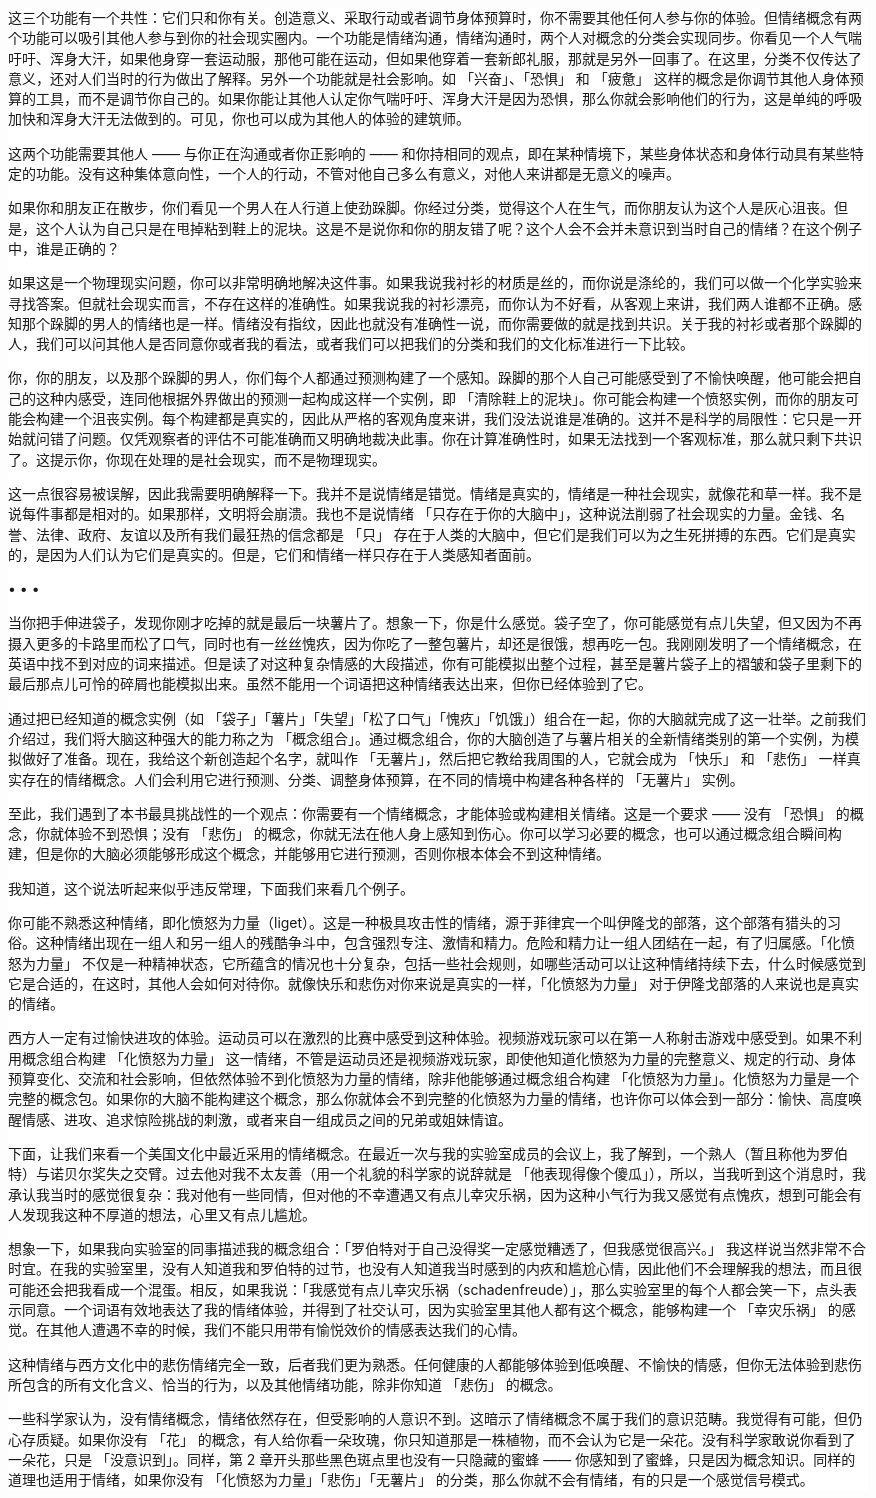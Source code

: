 这三个功能有一个共性：它们只和你有关。创造意义、采取行动或者调节身体预算时，你不需要其他任何人参与你的体验。但情绪概念有两个功能可以吸引其他人参与到你的社会现实圈内。一个功能是情绪沟通，情绪沟通时，两个人对概念的分类会实现同步。你看见一个人气喘吁吁、浑身大汗，如果他身穿一套运动服，那他可能在运动，但如果他穿着一套新郎礼服，那就是另外一回事了。在这里，分类不仅传达了意义，还对人们当时的行为做出了解释。另外一个功能就是社会影响。如 「兴奋」、「恐惧」 和 「疲惫」 这样的概念是你调节其他人身体预算的工具，而不是调节你自己的。如果你能让其他人认定你气喘吁吁、浑身大汗是因为恐惧，那么你就会影响他们的行为，这是单纯的呼吸加快和浑身大汗无法做到的。可见，你也可以成为其他人的体验的建筑师。

这两个功能需要其他人 —— 与你正在沟通或者你正影响的 —— 和你持相同的观点，即在某种情境下，某些身体状态和身体行动具有某些特定的功能。没有这种集体意向性，一个人的行动，不管对他自己多么有意义，对他人来讲都是无意义的噪声。

如果你和朋友正在散步，你们看见一个男人在人行道上使劲跺脚。你经过分类，觉得这个人在生气，而你朋友认为这个人是灰心沮丧。但是，这个人认为自己只是在甩掉粘到鞋上的泥块。这是不是说你和你的朋友错了呢？这个人会不会并未意识到当时自己的情绪？在这个例子中，谁是正确的？

如果这是一个物理现实问题，你可以非常明确地解决这件事。如果我说我衬衫的材质是丝的，而你说是涤纶的，我们可以做一个化学实验来寻找答案。但就社会现实而言，不存在这样的准确性。如果我说我的衬衫漂亮，而你认为不好看，从客观上来讲，我们两人谁都不正确。感知那个跺脚的男人的情绪也是一样。情绪没有指纹，因此也就没有准确性一说，而你需要做的就是找到共识。关于我的衬衫或者那个跺脚的人，我们可以问其他人是否同意你或者我的看法，或者我们可以把我们的分类和我们的文化标准进行一下比较。

你，你的朋友，以及那个跺脚的男人，你们每个人都通过预测构建了一个感知。跺脚的那个人自己可能感受到了不愉快唤醒，他可能会把自己的这种内感受，连同他根据外界做出的预测一起构成这样一个实例，即 「清除鞋上的泥块」。你可能会构建一个愤怒实例，而你的朋友可能会构建一个沮丧实例。每个构建都是真实的，因此从严格的客观角度来讲，我们没法说谁是准确的。这并不是科学的局限性：它只是一开始就问错了问题。仅凭观察者的评估不可能准确而又明确地裁决此事。你在计算准确性时，如果无法找到一个客观标准，那么就只剩下共识了。这提示你，你现在处理的是社会现实，而不是物理现实。

这一点很容易被误解，因此我需要明确解释一下。我并不是说情绪是错觉。情绪是真实的，情绪是一种社会现实，就像花和草一样。我不是说每件事都是相对的。如果那样，文明将会崩溃。我也不是说情绪 「只存在于你的大脑中」，这种说法削弱了社会现实的力量。金钱、名誉、法律、政府、友谊以及所有我们最狂热的信念都是 「只」 存在于人类的大脑中，但它们是我们可以为之生死拼搏的东西。它们是真实的，是因为人们认为它们是真实的。但是，它们和情绪一样只存在于人类感知者面前。

• • •

当你把手伸进袋子，发现你刚才吃掉的就是最后一块薯片了。想象一下，你是什么感觉。袋子空了，你可能感觉有点儿失望，但又因为不再摄入更多的卡路里而松了口气，同时也有一丝丝愧疚，因为你吃了一整包薯片，却还是很饿，想再吃一包。我刚刚发明了一个情绪概念，在英语中找不到对应的词来描述。但是读了对这种复杂情感的大段描述，你有可能模拟出整个过程，甚至是薯片袋子上的褶皱和袋子里剩下的最后那点儿可怜的碎屑也能模拟出来。虽然不能用一个词语把这种情绪表达出来，但你已经体验到了它。

通过把已经知道的概念实例（如 「袋子」「薯片」「失望」「松了口气」「愧疚」「饥饿」）组合在一起，你的大脑就完成了这一壮举。之前我们介绍过，我们将大脑这种强大的能力称之为 「概念组合」。通过概念组合，你的大脑创造了与薯片相关的全新情绪类别的第一个实例，为模拟做好了准备。现在，我给这个新创造起个名字，就叫作 「无薯片」，然后把它教给我周围的人，它就会成为 「快乐」 和 「悲伤」 一样真实存在的情绪概念。人们会利用它进行预测、分类、调整身体预算，在不同的情境中构建各种各样的 「无薯片」 实例。

至此，我们遇到了本书最具挑战性的一个观点：你需要有一个情绪概念，才能体验或构建相关情绪。这是一个要求 —— 没有 「恐惧」 的概念，你就体验不到恐惧；没有 「悲伤」 的概念，你就无法在他人身上感知到伤心。你可以学习必要的概念，也可以通过概念组合瞬间构建，但是你的大脑必须能够形成这个概念，并能够用它进行预测，否则你根本体会不到这种情绪。

我知道，这个说法听起来似乎违反常理，下面我们来看几个例子。

你可能不熟悉这种情绪，即化愤怒为力量（liget）。这是一种极具攻击性的情绪，源于菲律宾一个叫伊隆戈的部落，这个部落有猎头的习俗。这种情绪出现在一组人和另一组人的残酷争斗中，包含强烈专注、激情和精力。危险和精力让一组人团结在一起，有了归属感。「化愤怒为力量」 不仅是一种精神状态，它所蕴含的情况也十分复杂，包括一些社会规则，如哪些活动可以让这种情绪持续下去，什么时候感觉到它是合适的，在这时，其他人会如何对待你。就像快乐和悲伤对你来说是真实的一样，「化愤怒为力量」 对于伊隆戈部落的人来说也是真实的情绪。

西方人一定有过愉快进攻的体验。运动员可以在激烈的比赛中感受到这种体验。视频游戏玩家可以在第一人称射击游戏中感受到。如果不利用概念组合构建 「化愤怒为力量」 这一情绪，不管是运动员还是视频游戏玩家，即使他知道化愤怒为力量的完整意义、规定的行动、身体预算变化、交流和社会影响，但依然体验不到化愤怒为力量的情绪，除非他能够通过概念组合构建 「化愤怒为力量」。化愤怒为力量是一个完整的概念包。如果你的大脑不能构建这个概念，那么你就体会不到完整的化愤怒为力量的情绪，也许你可以体会到一部分：愉快、高度唤醒情感、进攻、追求惊险挑战的刺激，或者来自一组成员之间的兄弟或姐妹情谊。

下面，让我们来看一个美国文化中最近采用的情绪概念。在最近一次与我的实验室成员的会议上，我了解到，一个熟人（暂且称他为罗伯特）与诺贝尔奖失之交臂。过去他对我不太友善（用一个礼貌的科学家的说辞就是 「他表现得像个傻瓜」），所以，当我听到这个消息时，我承认我当时的感觉很复杂：我对他有一些同情，但对他的不幸遭遇又有点儿幸灾乐祸，因为这种小气行为我又感觉有点愧疚，想到可能会有人发现我这种不厚道的想法，心里又有点儿尴尬。

想象一下，如果我向实验室的同事描述我的概念组合：「罗伯特对于自己没得奖一定感觉糟透了，但我感觉很高兴。」 我这样说当然非常不合时宜。在我的实验室里，没有人知道我和罗伯特的过节，也没有人知道我当时感到的内疚和尴尬心情，因此他们不会理解我的想法，而且很可能还会把我看成一个混蛋。相反，如果我说：「我感觉有点儿幸灾乐祸（schadenfreude）」，那么实验室里的每个人都会笑一下，点头表示同意。一个词语有效地表达了我的情绪体验，并得到了社交认可，因为实验室里其他人都有这个概念，能够构建一个 「幸灾乐祸」 的感觉。在其他人遭遇不幸的时候，我们不能只用带有愉悦效价的情感表达我们的心情。

这种情绪与西方文化中的悲伤情绪完全一致，后者我们更为熟悉。任何健康的人都能够体验到低唤醒、不愉快的情感，但你无法体验到悲伤所包含的所有文化含义、恰当的行为，以及其他情绪功能，除非你知道 「悲伤」 的概念。

一些科学家认为，没有情绪概念，情绪依然存在，但受影响的人意识不到。这暗示了情绪概念不属于我们的意识范畴。我觉得有可能，但仍心存质疑。如果你没有 「花」 的概念，有人给你看一朵玫瑰，你只知道那是一株植物，而不会认为它是一朵花。没有科学家敢说你看到了一朵花，只是 「没意识到」。同样，第 2 章开头那些黑色斑点里也没有一只隐藏的蜜蜂 —— 你感知到了蜜蜂，只是因为概念知识。同样的道理也适用于情绪，如果你没有 「化愤怒为力量」「悲伤」「无薯片」 的分类，那么你就不会有情绪，有的只是一个感觉信号模式。
